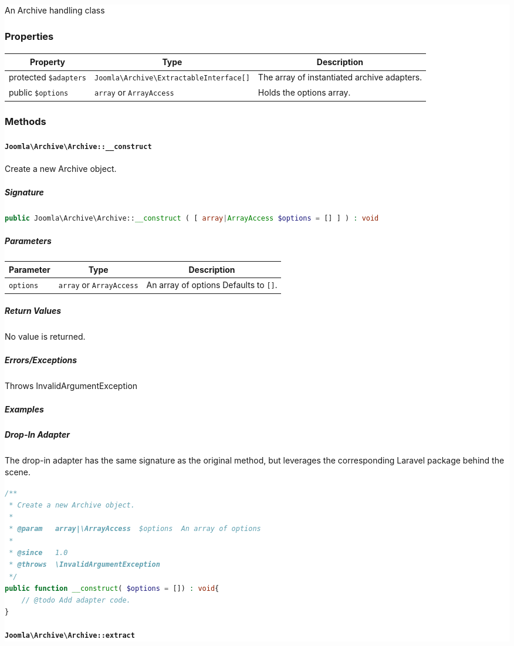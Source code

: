 An Archive handling class

### Properties

| Property | Type | Description |
|----------|------|-------------|
| protected `$adapters` | `Joomla\Archive\ExtractableInterface[]` | The array of instantiated archive adapters. |
| public `$options` | `array` or `ArrayAccess` | Holds the options array. |    

### Methods

#### `Joomla\Archive\Archive::__construct`

Create a new Archive object.

##### Signature

```php
public Joomla\Archive\Archive::__construct ( [ array|ArrayAccess $options = [] ] ) : void
```
##### Parameters

| Parameter | Type | Description |
|----------|------|-------------|
| `options` | `array` or `ArrayAccess` | An array of options Defaults to `[]`. |

##### Return Values

No value is returned.

##### Errors/Exceptions

Throws InvalidArgumentException <br />

##### Examples

##### Drop-In Adapter

The drop-in adapter has the same signature as the original  method,
but leverages the corresponding Laravel package behind the scene.
 
```php
/**
 * Create a new Archive object.
 *
 * @param   array|\ArrayAccess  $options  An array of options
 *
 * @since   1.0
 * @throws  \InvalidArgumentException
 */
public function __construct( $options = []) : void{
    // @todo Add adapter code.
}
```
#### `Joomla\Archive\Archive::extract`

